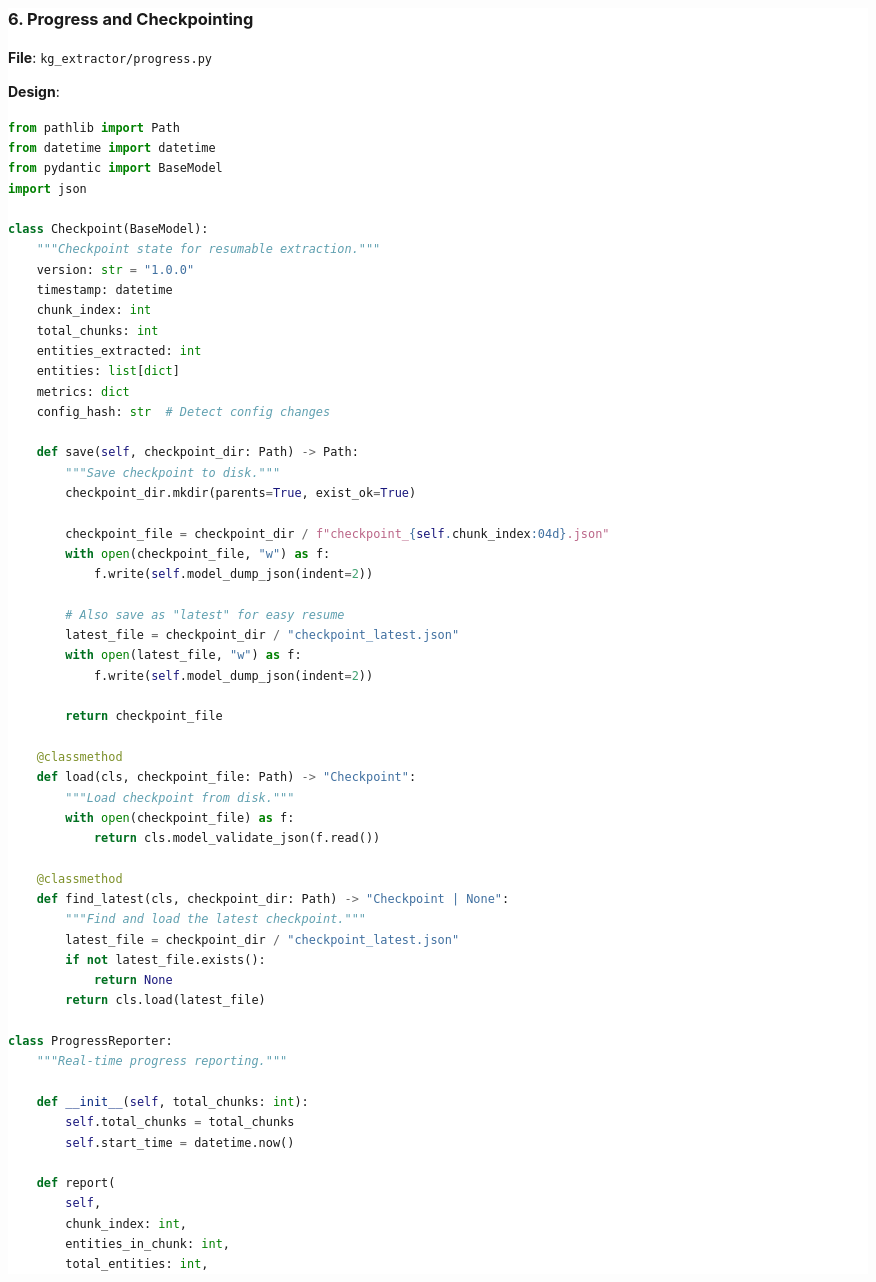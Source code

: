 ### 6. Progress and Checkpointing

**File**: `kg_extractor/progress.py`

**Design**:

```python
from pathlib import Path
from datetime import datetime
from pydantic import BaseModel
import json

class Checkpoint(BaseModel):
    """Checkpoint state for resumable extraction."""
    version: str = "1.0.0"
    timestamp: datetime
    chunk_index: int
    total_chunks: int
    entities_extracted: int
    entities: list[dict]
    metrics: dict
    config_hash: str  # Detect config changes

    def save(self, checkpoint_dir: Path) -> Path:
        """Save checkpoint to disk."""
        checkpoint_dir.mkdir(parents=True, exist_ok=True)

        checkpoint_file = checkpoint_dir / f"checkpoint_{self.chunk_index:04d}.json"
        with open(checkpoint_file, "w") as f:
            f.write(self.model_dump_json(indent=2))

        # Also save as "latest" for easy resume
        latest_file = checkpoint_dir / "checkpoint_latest.json"
        with open(latest_file, "w") as f:
            f.write(self.model_dump_json(indent=2))

        return checkpoint_file

    @classmethod
    def load(cls, checkpoint_file: Path) -> "Checkpoint":
        """Load checkpoint from disk."""
        with open(checkpoint_file) as f:
            return cls.model_validate_json(f.read())

    @classmethod
    def find_latest(cls, checkpoint_dir: Path) -> "Checkpoint | None":
        """Find and load the latest checkpoint."""
        latest_file = checkpoint_dir / "checkpoint_latest.json"
        if not latest_file.exists():
            return None
        return cls.load(latest_file)

class ProgressReporter:
    """Real-time progress reporting."""

    def __init__(self, total_chunks: int):
        self.total_chunks = total_chunks
        self.start_time = datetime.now()

    def report(
        self,
        chunk_index: int,
        entities_in_chunk: int,
        total_entities: int,
```